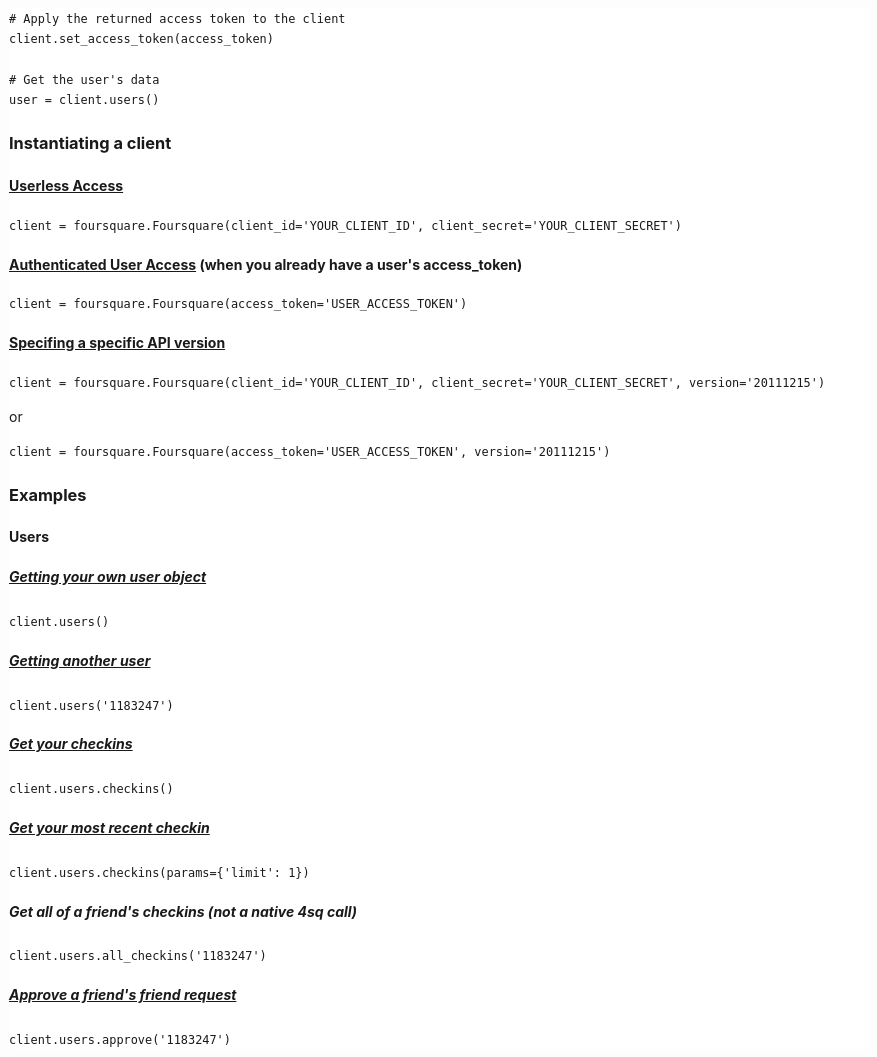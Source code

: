     # Apply the returned access token to the client
    client.set_access_token(access_token)

    # Get the user's data
    user = client.users()

### Instantiating a client
#### [Userless Access](https://developer.foursquare.com/overview/auth)
    client = foursquare.Foursquare(client_id='YOUR_CLIENT_ID', client_secret='YOUR_CLIENT_SECRET')

#### [Authenticated User Access](https://developer.foursquare.com/overview/auth) (when you already have a user's access_token)
    client = foursquare.Foursquare(access_token='USER_ACCESS_TOKEN')


#### [Specifing a specific API version](https://developer.foursquare.com/overview/versioning)
    client = foursquare.Foursquare(client_id='YOUR_CLIENT_ID', client_secret='YOUR_CLIENT_SECRET', version='20111215')
or

    client = foursquare.Foursquare(access_token='USER_ACCESS_TOKEN', version='20111215')


### Examples

#### Users
##### [Getting your own user object](https://developer.foursquare.com/docs/users/users)
    client.users()
##### [Getting another user](https://developer.foursquare.com/docs/users/users)
    client.users('1183247')
##### [Get your checkins](https://developer.foursquare.com/docs/users/checkins)
    client.users.checkins()
##### [Get your most recent checkin](https://developer.foursquare.com/docs/users/checkins)
    client.users.checkins(params={'limit': 1})
##### Get *all* of a friend's checkins (not a native 4sq call)
    client.users.all_checkins('1183247')
##### [Approve a friend's friend request](https://developer.foursquare.com/docs/users/approve)
    client.users.approve('1183247')
